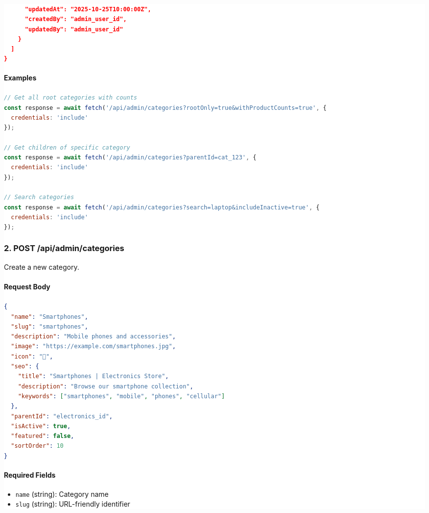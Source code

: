 ```json
      "updatedAt": "2025-10-25T10:00:00Z",
      "createdBy": "admin_user_id",
      "updatedBy": "admin_user_id"
    }
  ]
}
```

#### Examples
```javascript
// Get all root categories with counts
const response = await fetch('/api/admin/categories?rootOnly=true&withProductCounts=true', {
  credentials: 'include'
});

// Get children of specific category
const response = await fetch('/api/admin/categories?parentId=cat_123', {
  credentials: 'include'
});

// Search categories
const response = await fetch('/api/admin/categories?search=laptop&includeInactive=true', {
  credentials: 'include'
});
```

### 2. POST /api/admin/categories
Create a new category.

#### Request Body
```json
{
  "name": "Smartphones",
  "slug": "smartphones",
  "description": "Mobile phones and accessories",
  "image": "https://example.com/smartphones.jpg",
  "icon": "📱",
  "seo": {
    "title": "Smartphones | Electronics Store",
    "description": "Browse our smartphone collection",
    "keywords": ["smartphones", "mobile", "phones", "cellular"]
  },
  "parentId": "electronics_id",
  "isActive": true,
  "featured": false,
  "sortOrder": 10
}
```

#### Required Fields
- `name` (string): Category name
- `slug` (string): URL-friendly identifier
